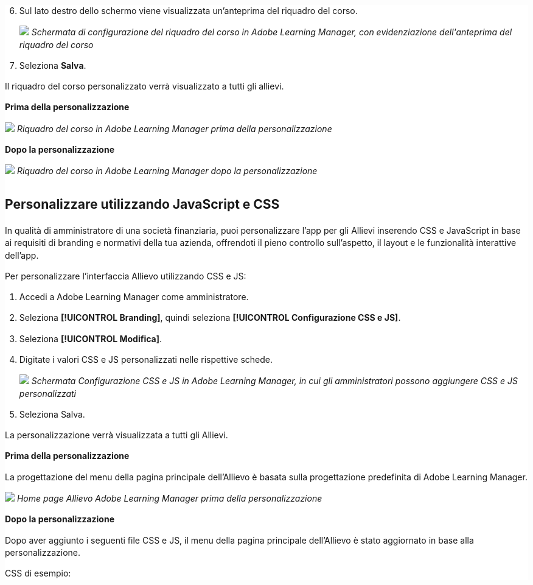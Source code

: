 6. Sul lato destro dello schermo viene visualizzata un’anteprima del riquadro del corso.

   ![](assets/preview-the-course-tile.png)
   _Schermata di configurazione del riquadro del corso in Adobe Learning Manager, con evidenziazione dell&#39;anteprima del riquadro del corso_

7. Seleziona **Salva**.

Il riquadro del corso personalizzato verrà visualizzato a tutti gli allievi.

**Prima della personalizzazione**

![](assets/before-customization.png)
_Riquadro del corso in Adobe Learning Manager prima della personalizzazione_

**Dopo la personalizzazione**

![](assets/after-customization.png)
_Riquadro del corso in Adobe Learning Manager dopo la personalizzazione_

## Personalizzare utilizzando JavaScript e CSS

In qualità di amministratore di una società finanziaria, puoi personalizzare l’app per gli Allievi inserendo CSS e JavaScript in base ai requisiti di branding e normativi della tua azienda, offrendoti il pieno controllo sull’aspetto, il layout e le funzionalità interattive dell’app.

Per personalizzare l’interfaccia Allievo utilizzando CSS e JS:

1. Accedi a Adobe Learning Manager come amministratore.
2. Seleziona **[!UICONTROL Branding]**, quindi seleziona **[!UICONTROL Configurazione CSS e JS]**.
3. Seleziona **[!UICONTROL Modifica]**.
4. Digitate i valori CSS e JS personalizzati nelle rispettive schede.

   ![](assets/edit-custom-css-js.png)
   _Schermata Configurazione CSS e JS in Adobe Learning Manager, in cui gli amministratori possono aggiungere CSS e JS personalizzati_

5. Seleziona Salva.

La personalizzazione verrà visualizzata a tutti gli Allievi.

**Prima della personalizzazione**

La progettazione del menu della pagina principale dell’Allievo è basata sulla progettazione predefinita di Adobe Learning Manager.

![](assets/before-customization.png)
_Home page Allievo Adobe Learning Manager prima della personalizzazione_

**Dopo la personalizzazione**

Dopo aver aggiunto i seguenti file CSS e JS, il menu della pagina principale dell’Allievo è stato aggiornato in base alla personalizzazione.

CSS di esempio:
